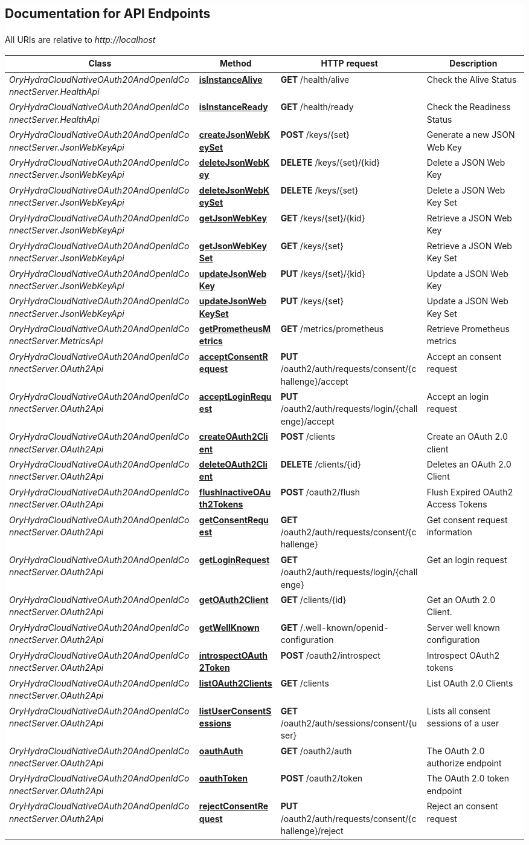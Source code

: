 ## Documentation for API Endpoints

All URIs are relative to *http://localhost*

Class | Method | HTTP request | Description
------------ | ------------- | ------------- | -------------
*OryHydraCloudNativeOAuth20AndOpenIdConnectServer.HealthApi* | [**isInstanceAlive**](docs/HealthApi.md#isInstanceAlive) | **GET** /health/alive | Check the Alive Status
*OryHydraCloudNativeOAuth20AndOpenIdConnectServer.HealthApi* | [**isInstanceReady**](docs/HealthApi.md#isInstanceReady) | **GET** /health/ready | Check the Readiness Status
*OryHydraCloudNativeOAuth20AndOpenIdConnectServer.JsonWebKeyApi* | [**createJsonWebKeySet**](docs/JsonWebKeyApi.md#createJsonWebKeySet) | **POST** /keys/{set} | Generate a new JSON Web Key
*OryHydraCloudNativeOAuth20AndOpenIdConnectServer.JsonWebKeyApi* | [**deleteJsonWebKey**](docs/JsonWebKeyApi.md#deleteJsonWebKey) | **DELETE** /keys/{set}/{kid} | Delete a JSON Web Key
*OryHydraCloudNativeOAuth20AndOpenIdConnectServer.JsonWebKeyApi* | [**deleteJsonWebKeySet**](docs/JsonWebKeyApi.md#deleteJsonWebKeySet) | **DELETE** /keys/{set} | Delete a JSON Web Key Set
*OryHydraCloudNativeOAuth20AndOpenIdConnectServer.JsonWebKeyApi* | [**getJsonWebKey**](docs/JsonWebKeyApi.md#getJsonWebKey) | **GET** /keys/{set}/{kid} | Retrieve a JSON Web Key
*OryHydraCloudNativeOAuth20AndOpenIdConnectServer.JsonWebKeyApi* | [**getJsonWebKeySet**](docs/JsonWebKeyApi.md#getJsonWebKeySet) | **GET** /keys/{set} | Retrieve a JSON Web Key Set
*OryHydraCloudNativeOAuth20AndOpenIdConnectServer.JsonWebKeyApi* | [**updateJsonWebKey**](docs/JsonWebKeyApi.md#updateJsonWebKey) | **PUT** /keys/{set}/{kid} | Update a JSON Web Key
*OryHydraCloudNativeOAuth20AndOpenIdConnectServer.JsonWebKeyApi* | [**updateJsonWebKeySet**](docs/JsonWebKeyApi.md#updateJsonWebKeySet) | **PUT** /keys/{set} | Update a JSON Web Key Set
*OryHydraCloudNativeOAuth20AndOpenIdConnectServer.MetricsApi* | [**getPrometheusMetrics**](docs/MetricsApi.md#getPrometheusMetrics) | **GET** /metrics/prometheus | Retrieve Prometheus metrics
*OryHydraCloudNativeOAuth20AndOpenIdConnectServer.OAuth2Api* | [**acceptConsentRequest**](docs/OAuth2Api.md#acceptConsentRequest) | **PUT** /oauth2/auth/requests/consent/{challenge}/accept | Accept an consent request
*OryHydraCloudNativeOAuth20AndOpenIdConnectServer.OAuth2Api* | [**acceptLoginRequest**](docs/OAuth2Api.md#acceptLoginRequest) | **PUT** /oauth2/auth/requests/login/{challenge}/accept | Accept an login request
*OryHydraCloudNativeOAuth20AndOpenIdConnectServer.OAuth2Api* | [**createOAuth2Client**](docs/OAuth2Api.md#createOAuth2Client) | **POST** /clients | Create an OAuth 2.0 client
*OryHydraCloudNativeOAuth20AndOpenIdConnectServer.OAuth2Api* | [**deleteOAuth2Client**](docs/OAuth2Api.md#deleteOAuth2Client) | **DELETE** /clients/{id} | Deletes an OAuth 2.0 Client
*OryHydraCloudNativeOAuth20AndOpenIdConnectServer.OAuth2Api* | [**flushInactiveOAuth2Tokens**](docs/OAuth2Api.md#flushInactiveOAuth2Tokens) | **POST** /oauth2/flush | Flush Expired OAuth2 Access Tokens
*OryHydraCloudNativeOAuth20AndOpenIdConnectServer.OAuth2Api* | [**getConsentRequest**](docs/OAuth2Api.md#getConsentRequest) | **GET** /oauth2/auth/requests/consent/{challenge} | Get consent request information
*OryHydraCloudNativeOAuth20AndOpenIdConnectServer.OAuth2Api* | [**getLoginRequest**](docs/OAuth2Api.md#getLoginRequest) | **GET** /oauth2/auth/requests/login/{challenge} | Get an login request
*OryHydraCloudNativeOAuth20AndOpenIdConnectServer.OAuth2Api* | [**getOAuth2Client**](docs/OAuth2Api.md#getOAuth2Client) | **GET** /clients/{id} | Get an OAuth 2.0 Client.
*OryHydraCloudNativeOAuth20AndOpenIdConnectServer.OAuth2Api* | [**getWellKnown**](docs/OAuth2Api.md#getWellKnown) | **GET** /.well-known/openid-configuration | Server well known configuration
*OryHydraCloudNativeOAuth20AndOpenIdConnectServer.OAuth2Api* | [**introspectOAuth2Token**](docs/OAuth2Api.md#introspectOAuth2Token) | **POST** /oauth2/introspect | Introspect OAuth2 tokens
*OryHydraCloudNativeOAuth20AndOpenIdConnectServer.OAuth2Api* | [**listOAuth2Clients**](docs/OAuth2Api.md#listOAuth2Clients) | **GET** /clients | List OAuth 2.0 Clients
*OryHydraCloudNativeOAuth20AndOpenIdConnectServer.OAuth2Api* | [**listUserConsentSessions**](docs/OAuth2Api.md#listUserConsentSessions) | **GET** /oauth2/auth/sessions/consent/{user} | Lists all consent sessions of a user
*OryHydraCloudNativeOAuth20AndOpenIdConnectServer.OAuth2Api* | [**oauthAuth**](docs/OAuth2Api.md#oauthAuth) | **GET** /oauth2/auth | The OAuth 2.0 authorize endpoint
*OryHydraCloudNativeOAuth20AndOpenIdConnectServer.OAuth2Api* | [**oauthToken**](docs/OAuth2Api.md#oauthToken) | **POST** /oauth2/token | The OAuth 2.0 token endpoint
*OryHydraCloudNativeOAuth20AndOpenIdConnectServer.OAuth2Api* | [**rejectConsentRequest**](docs/OAuth2Api.md#rejectConsentRequest) | **PUT** /oauth2/auth/requests/consent/{challenge}/reject | Reject an consent request